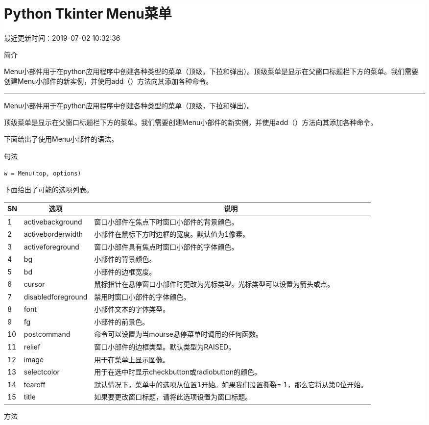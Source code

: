 
# Python Tkinter Menu菜单

最近更新时间：2019-07-02 10:32:36

简介

Menu小部件用于在python应用程序中创建各种类型的菜单（顶级，下拉和弹出）。顶级菜单是显示在父窗口标题栏下方的菜单。我们需要创建Menu小部件的新实例，并使用add（）方法向其添加各种命令。

------

Menu小部件用于在python应用程序中创建各种类型的菜单（顶级，下拉和弹出）。

顶级菜单是显示在父窗口标题栏下方的菜单。我们需要创建Menu小部件的新实例，并使用add（）方法向其添加各种命令。

下面给出了使用Menu小部件的语法。

句法

```
w = Menu(top, options)
```

下面给出了可能的选项列表。

| SN   | 选项               | 说明                                                         |
| ---- | ------------------ | ------------------------------------------------------------ |
| 1    | activebackground   | 窗口小部件在焦点下时窗口小部件的背景颜色。                   |
| 2    | activeborderwidth  | 小部件在鼠标下方时边框的宽度。默认值为1像素。                |
| 3    | activeforeground   | 窗口小部件具有焦点时窗口小部件的字体颜色。                   |
| 4    | bg                 | 小部件的背景颜色。                                           |
| 5    | bd                 | 小部件的边框宽度。                                           |
| 6    | cursor             | 鼠标指针在悬停窗口小部件时更改为光标类型。光标类型可以设置为箭头或点。 |
| 7    | disabledforeground | 禁用时窗口小部件的字体颜色。                                 |
| 8    | font               | 小部件文本的字体类型。                                       |
| 9    | fg                 | 小部件的前景色。                                             |
| 10   | postcommand        | 命令可以设置为当mourse悬停菜单时调用的任何函数。             |
| 11   | relief             | 窗口小部件的边框类型。默认类型为RAISED。                     |
| 12   | image              | 用于在菜单上显示图像。                                       |
| 13   | selectcolor        | 用于在选中时显示checkbutton或radiobutton的颜色。             |
| 14   | tearoff            | 默认情况下，菜单中的选项从位置1开始。如果我们设置撕裂= 1，那么它将从第0位开始。 |
| 15   | title              | 如果要更改窗口标题，请将此选项设置为窗口标题。               |



方法
